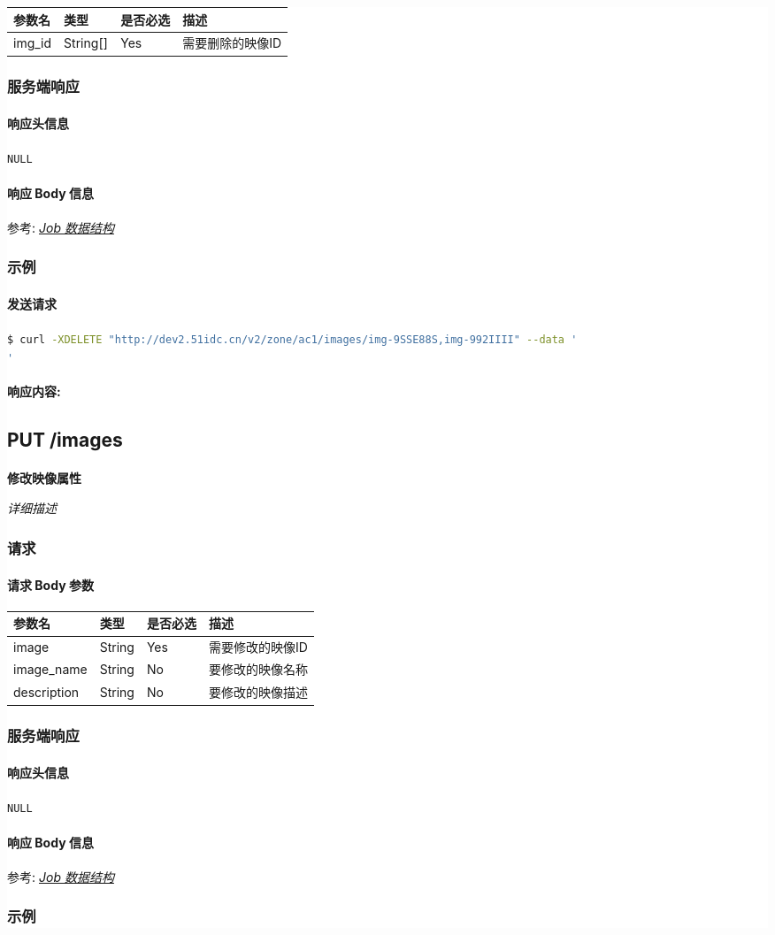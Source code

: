 |参数名 | 类型 | 是否必选 | 描述 |
| :-- | :-- | :-- | :-- |
| img_id | String[] | Yes |  需要删除的映像ID  |

### 服务端响应

#### 响应头信息

`NULL`

#### 响应 Body 信息

参考: *[Job 数据结构](/job.html)*

### 示例

#### 发送请求

```bash
$ curl -XDELETE "http://dev2.51idc.cn/v2/zone/ac1/images/img-9SSE88S,img-992IIII" --data '
'
```

#### 响应内容:

## PUT /images

**修改映像属性**

*详细描述*

### 请求

#### 请求 Body 参数

|参数名 | 类型 | 是否必选 | 描述 |
| :-- | :-- | :-- | :-- |
| image | String | Yes |  需要修改的映像ID  |
| image_name | String | No |  要修改的映像名称  |
| description | String | No |  要修改的映像描述  |

### 服务端响应

#### 响应头信息

`NULL`

#### 响应 Body 信息

参考: *[Job 数据结构](/job.html)*

### 示例
